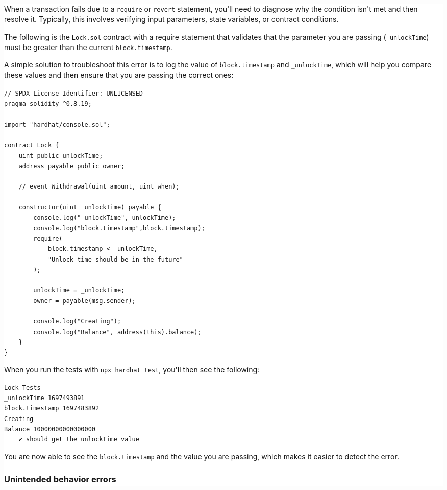 When a transaction fails due to a `require` or `revert` statement, you'll need to diagnose why the condition isn't met and then resolve it. Typically, this involves verifying input parameters, state variables, or contract conditions.

The following is the `Lock.sol` contract with a require statement that validates that the parameter you are passing (`_unlockTime`) must be greater than the current `block.timestamp`.

A simple solution to troubleshoot this error is to log the value of `block.timestamp` and `_unlockTime`, which will help you compare these values and then ensure that you are passing the correct ones:

```solidity
// SPDX-License-Identifier: UNLICENSED
pragma solidity ^0.8.19;

import "hardhat/console.sol";

contract Lock {
    uint public unlockTime;
    address payable public owner;

    // event Withdrawal(uint amount, uint when);

    constructor(uint _unlockTime) payable {
        console.log("_unlockTime",_unlockTime);
        console.log("block.timestamp",block.timestamp);
        require(
            block.timestamp < _unlockTime,
            "Unlock time should be in the future"
        );

        unlockTime = _unlockTime;
        owner = payable(msg.sender);

        console.log("Creating");
        console.log("Balance", address(this).balance);
    }
}
```

When you run the tests with `npx hardhat test`, you'll then see the following:

```bash
Lock Tests
_unlockTime 1697493891
block.timestamp 1697483892
Creating
Balance 10000000000000000
    ✔ should get the unlockTime value
```

You are now able to see the `block.timestamp` and the value you are passing, which makes it easier to detect the error.

### Unintended behavior errors
